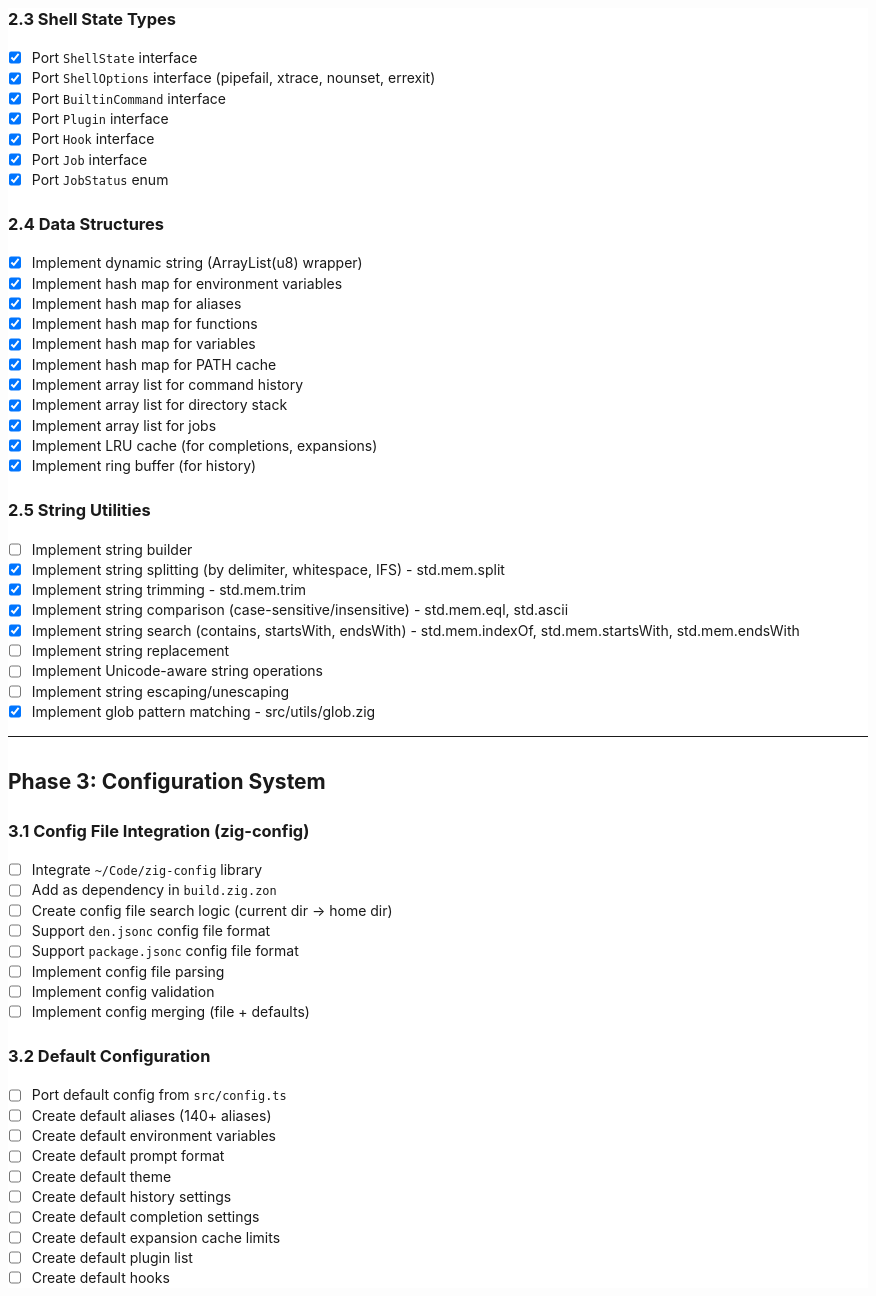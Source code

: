 ### 2.3 Shell State Types
- [x] Port `ShellState` interface
- [x] Port `ShellOptions` interface (pipefail, xtrace, nounset, errexit)
- [x] Port `BuiltinCommand` interface
- [x] Port `Plugin` interface
- [x] Port `Hook` interface
- [x] Port `Job` interface
- [x] Port `JobStatus` enum

### 2.4 Data Structures
- [x] Implement dynamic string (ArrayList(u8) wrapper)
- [x] Implement hash map for environment variables
- [x] Implement hash map for aliases
- [x] Implement hash map for functions
- [x] Implement hash map for variables
- [x] Implement hash map for PATH cache
- [x] Implement array list for command history
- [x] Implement array list for directory stack
- [x] Implement array list for jobs
- [x] Implement LRU cache (for completions, expansions)
- [x] Implement ring buffer (for history)

### 2.5 String Utilities
- [ ] Implement string builder
- [x] Implement string splitting (by delimiter, whitespace, IFS) - std.mem.split
- [x] Implement string trimming - std.mem.trim
- [x] Implement string comparison (case-sensitive/insensitive) - std.mem.eql, std.ascii
- [x] Implement string search (contains, startsWith, endsWith) - std.mem.indexOf, std.mem.startsWith, std.mem.endsWith
- [ ] Implement string replacement
- [ ] Implement Unicode-aware string operations
- [ ] Implement string escaping/unescaping
- [x] Implement glob pattern matching - src/utils/glob.zig

---

## Phase 3: Configuration System

### 3.1 Config File Integration (zig-config)
- [ ] Integrate `~/Code/zig-config` library
- [ ] Add as dependency in `build.zig.zon`
- [ ] Create config file search logic (current dir → home dir)
- [ ] Support `den.jsonc` config file format
- [ ] Support `package.jsonc` config file format
- [ ] Implement config file parsing
- [ ] Implement config validation
- [ ] Implement config merging (file + defaults)

### 3.2 Default Configuration
- [ ] Port default config from `src/config.ts`
- [ ] Create default aliases (140+ aliases)
- [ ] Create default environment variables
- [ ] Create default prompt format
- [ ] Create default theme
- [ ] Create default history settings
- [ ] Create default completion settings
- [ ] Create default expansion cache limits
- [ ] Create default plugin list
- [ ] Create default hooks
